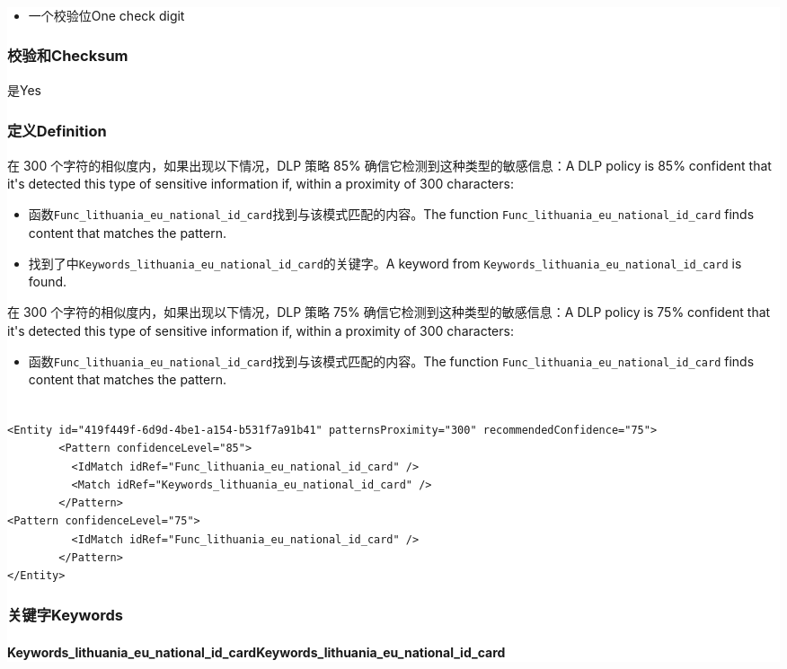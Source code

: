 - <span data-ttu-id="d2c88-350">一个校验位</span><span class="sxs-lookup"><span data-stu-id="d2c88-350">One check digit</span></span>
    
### <a name="checksum"></a><span data-ttu-id="d2c88-351">校验和</span><span class="sxs-lookup"><span data-stu-id="d2c88-351">Checksum</span></span>

<span data-ttu-id="d2c88-352">是</span><span class="sxs-lookup"><span data-stu-id="d2c88-352">Yes</span></span>
  
### <a name="definition"></a><span data-ttu-id="d2c88-353">定义</span><span class="sxs-lookup"><span data-stu-id="d2c88-353">Definition</span></span>

<span data-ttu-id="d2c88-354">在 300 个字符的相似度内，如果出现以下情况，DLP 策略 85% 确信它检测到这种类型的敏感信息：</span><span class="sxs-lookup"><span data-stu-id="d2c88-354">A DLP policy is 85% confident that it's detected this type of sensitive information if, within a proximity of 300 characters:</span></span>
  
- <span data-ttu-id="d2c88-355">函数`Func_lithuania_eu_national_id_card`找到与该模式匹配的内容。</span><span class="sxs-lookup"><span data-stu-id="d2c88-355">The function  `Func_lithuania_eu_national_id_card` finds content that matches the pattern.</span></span> 
    
- <span data-ttu-id="d2c88-356">找到了中`Keywords_lithuania_eu_national_id_card`的关键字。</span><span class="sxs-lookup"><span data-stu-id="d2c88-356">A keyword from  `Keywords_lithuania_eu_national_id_card` is found.</span></span> 
    
<span data-ttu-id="d2c88-357">在 300 个字符的相似度内，如果出现以下情况，DLP 策略 75% 确信它检测到这种类型的敏感信息：</span><span class="sxs-lookup"><span data-stu-id="d2c88-357">A DLP policy is 75% confident that it's detected this type of sensitive information if, within a proximity of 300 characters:</span></span>
  
- <span data-ttu-id="d2c88-358">函数`Func_lithuania_eu_national_id_card`找到与该模式匹配的内容。</span><span class="sxs-lookup"><span data-stu-id="d2c88-358">The function  `Func_lithuania_eu_national_id_card` finds content that matches the pattern.</span></span> 
    
```
 
<Entity id="419f449f-6d9d-4be1-a154-b531f7a91b41" patternsProximity="300" recommendedConfidence="75">
        <Pattern confidenceLevel="85">
          <IdMatch idRef="Func_lithuania_eu_national_id_card" />
          <Match idRef="Keywords_lithuania_eu_national_id_card" />
        </Pattern> 
<Pattern confidenceLevel="75">
          <IdMatch idRef="Func_lithuania_eu_national_id_card" />
        </Pattern>
</Entity>
```

### <a name="keywords"></a><span data-ttu-id="d2c88-359">关键字</span><span class="sxs-lookup"><span data-stu-id="d2c88-359">Keywords</span></span>

#### <a name="keywords_lithuania_eu_national_id_card"></a><span data-ttu-id="d2c88-360">Keywords_lithuania_eu_national_id_card</span><span class="sxs-lookup"><span data-stu-id="d2c88-360">Keywords_lithuania_eu_national_id_card</span></span>
